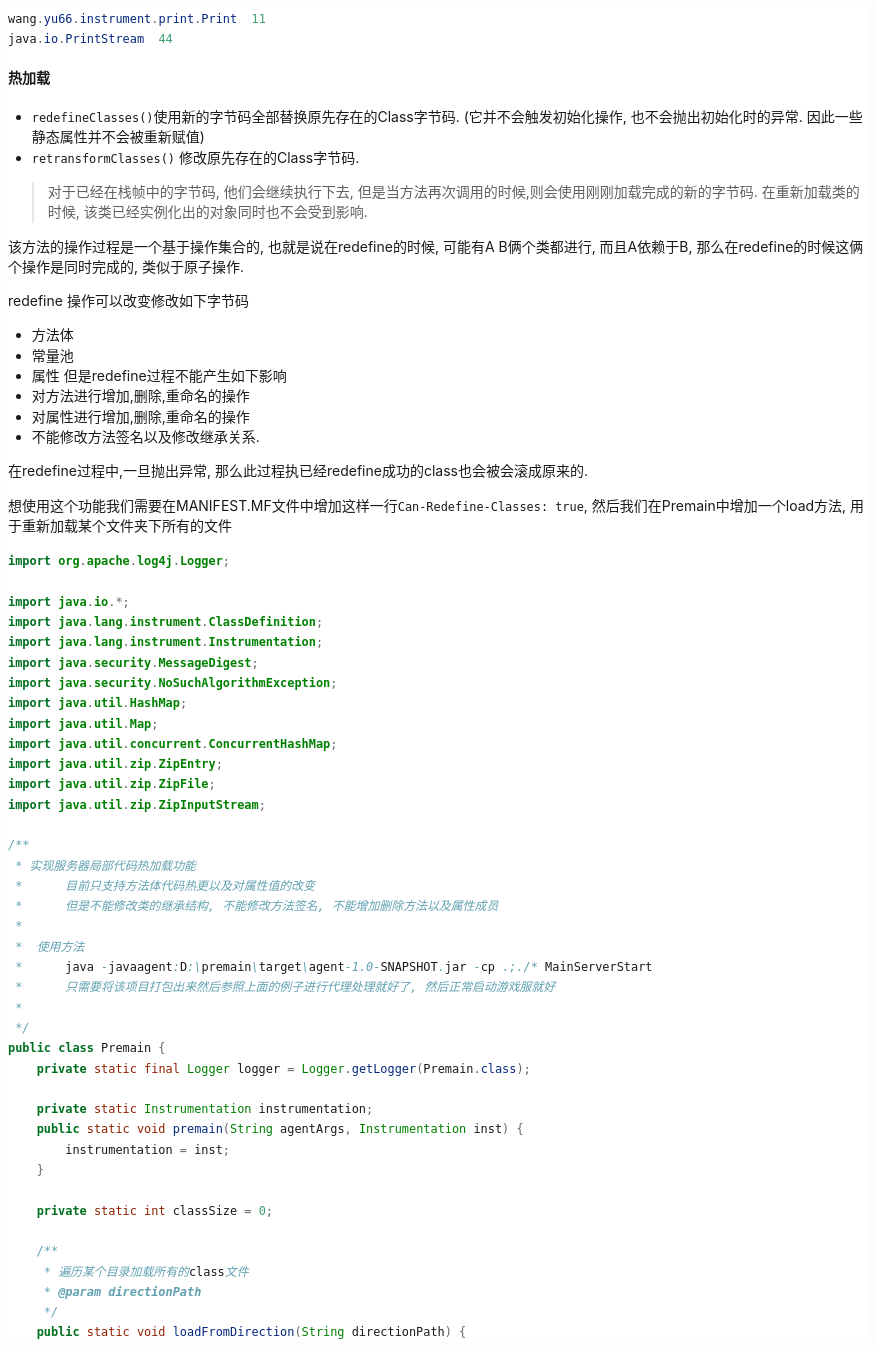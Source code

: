 ```java
wang.yu66.instrument.print.Print  11
java.io.PrintStream  44
```

#### 热加载
* `redefineClasses()`使用新的字节码全部替换原先存在的Class字节码. (它并不会触发初始化操作, 也不会抛出初始化时的异常. 因此一些静态属性并不会被重新赋值)
* `retransformClasses()` 修改原先存在的Class字节码.

> 对于已经在栈帧中的字节码, 他们会继续执行下去, 但是当方法再次调用的时候,则会使用刚刚加载完成的新的字节码. 在重新加载类的时候, 该类已经实例化出的对象同时也不会受到影响.

该方法的操作过程是一个基于操作集合的, 也就是说在redefine的时候, 可能有A B俩个类都进行, 而且A依赖于B, 那么在redefine的时候这俩个操作是同时完成的, 类似于原子操作.

redefine 操作可以改变修改如下字节码
* 方法体
* 常量池
* 属性
但是redefine过程不能产生如下影响
* 对方法进行增加,删除,重命名的操作
* 对属性进行增加,删除,重命名的操作
* 不能修改方法签名以及修改继承关系.

在redefine过程中,一旦抛出异常, 那么此过程执已经redefine成功的class也会被会滚成原来的.

想使用这个功能我们需要在MANIFEST.MF文件中增加这样一行`Can-Redefine-Classes: true`, 然后我们在Premain中增加一个load方法, 用于重新加载某个文件夹下所有的文件
```java
import org.apache.log4j.Logger;

import java.io.*;
import java.lang.instrument.ClassDefinition;
import java.lang.instrument.Instrumentation;
import java.security.MessageDigest;
import java.security.NoSuchAlgorithmException;
import java.util.HashMap;
import java.util.Map;
import java.util.concurrent.ConcurrentHashMap;
import java.util.zip.ZipEntry;
import java.util.zip.ZipFile;
import java.util.zip.ZipInputStream;

/**
 * 实现服务器局部代码热加载功能
 *      目前只支持方法体代码热更以及对属性值的改变
 *      但是不能修改类的继承结构, 不能修改方法签名, 不能增加删除方法以及属性成员
 *
 *  使用方法
 *      java -javaagent:D:\premain\target\agent-1.0-SNAPSHOT.jar -cp .;./* MainServerStart
 *      只需要将该项目打包出来然后参照上面的例子进行代理处理就好了, 然后正常启动游戏服就好
 *
 */
public class Premain {
    private static final Logger logger = Logger.getLogger(Premain.class);

    private static Instrumentation instrumentation;
    public static void premain(String agentArgs, Instrumentation inst) {
        instrumentation = inst;
    }

	private static int classSize = 0;

    /**
     * 遍历某个目录加载所有的class文件
     * @param directionPath
     */
    public static void loadFromDirection(String directionPath) {
```